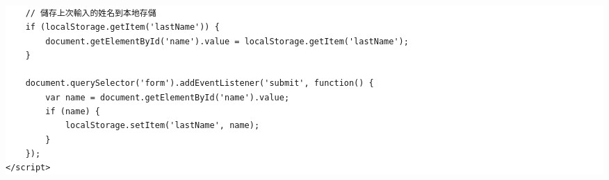         // 儲存上次輸入的姓名到本地存儲
        if (localStorage.getItem('lastName')) {
            document.getElementById('name').value = localStorage.getItem('lastName');
        }

        document.querySelector('form').addEventListener('submit', function() {
            var name = document.getElementById('name').value;
            if (name) {
                localStorage.setItem('lastName', name);
            }
        });
    </script>
</body>
</html>
